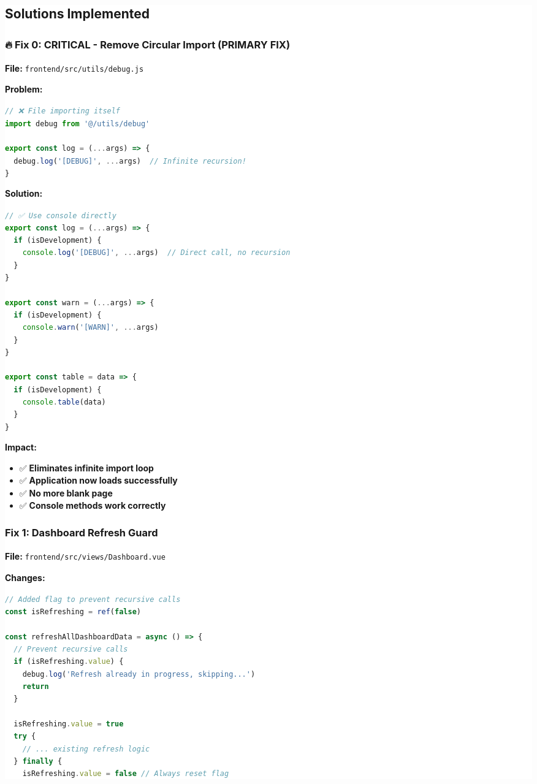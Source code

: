 ## Solutions Implemented

### 🔥 **Fix 0: CRITICAL - Remove Circular Import** (PRIMARY FIX)

**File:** `frontend/src/utils/debug.js`

**Problem:**
```javascript
// ❌ File importing itself
import debug from '@/utils/debug'

export const log = (...args) => {
  debug.log('[DEBUG]', ...args)  // Infinite recursion!
}
```

**Solution:**
```javascript
// ✅ Use console directly
export const log = (...args) => {
  if (isDevelopment) {
    console.log('[DEBUG]', ...args)  // Direct call, no recursion
  }
}

export const warn = (...args) => {
  if (isDevelopment) {
    console.warn('[WARN]', ...args)
  }
}

export const table = data => {
  if (isDevelopment) {
    console.table(data)
  }
}
```

**Impact:**
- ✅ **Eliminates infinite import loop**
- ✅ **Application now loads successfully**
- ✅ **No more blank page**
- ✅ **Console methods work correctly**

### Fix 1: Dashboard Refresh Guard

**File:** `frontend/src/views/Dashboard.vue`

**Changes:**
```javascript
// Added flag to prevent recursive calls
const isRefreshing = ref(false)

const refreshAllDashboardData = async () => {
  // Prevent recursive calls
  if (isRefreshing.value) {
    debug.log('Refresh already in progress, skipping...')
    return
  }

  isRefreshing.value = true
  try {
    // ... existing refresh logic
  } finally {
    isRefreshing.value = false // Always reset flag
```